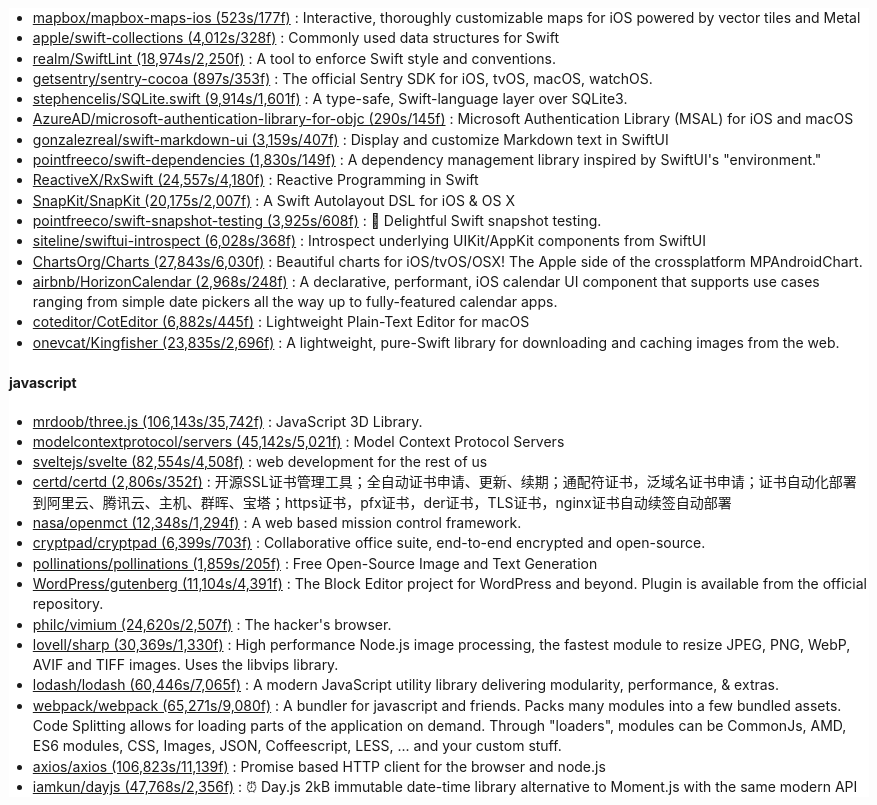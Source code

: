 * [mapbox/mapbox-maps-ios (523s/177f)](https://github.com/mapbox/mapbox-maps-ios) : Interactive, thoroughly customizable maps for iOS powered by vector tiles and Metal
* [apple/swift-collections (4,012s/328f)](https://github.com/apple/swift-collections) : Commonly used data structures for Swift
* [realm/SwiftLint (18,974s/2,250f)](https://github.com/realm/SwiftLint) : A tool to enforce Swift style and conventions.
* [getsentry/sentry-cocoa (897s/353f)](https://github.com/getsentry/sentry-cocoa) : The official Sentry SDK for iOS, tvOS, macOS, watchOS.
* [stephencelis/SQLite.swift (9,914s/1,601f)](https://github.com/stephencelis/SQLite.swift) : A type-safe, Swift-language layer over SQLite3.
* [AzureAD/microsoft-authentication-library-for-objc (290s/145f)](https://github.com/AzureAD/microsoft-authentication-library-for-objc) : Microsoft Authentication Library (MSAL) for iOS and macOS
* [gonzalezreal/swift-markdown-ui (3,159s/407f)](https://github.com/gonzalezreal/swift-markdown-ui) : Display and customize Markdown text in SwiftUI
* [pointfreeco/swift-dependencies (1,830s/149f)](https://github.com/pointfreeco/swift-dependencies) : A dependency management library inspired by SwiftUI's "environment."
* [ReactiveX/RxSwift (24,557s/4,180f)](https://github.com/ReactiveX/RxSwift) : Reactive Programming in Swift
* [SnapKit/SnapKit (20,175s/2,007f)](https://github.com/SnapKit/SnapKit) : A Swift Autolayout DSL for iOS & OS X
* [pointfreeco/swift-snapshot-testing (3,925s/608f)](https://github.com/pointfreeco/swift-snapshot-testing) : 📸 Delightful Swift snapshot testing.
* [siteline/swiftui-introspect (6,028s/368f)](https://github.com/siteline/swiftui-introspect) : Introspect underlying UIKit/AppKit components from SwiftUI
* [ChartsOrg/Charts (27,843s/6,030f)](https://github.com/ChartsOrg/Charts) : Beautiful charts for iOS/tvOS/OSX! The Apple side of the crossplatform MPAndroidChart.
* [airbnb/HorizonCalendar (2,968s/248f)](https://github.com/airbnb/HorizonCalendar) : A declarative, performant, iOS calendar UI component that supports use cases ranging from simple date pickers all the way up to fully-featured calendar apps.
* [coteditor/CotEditor (6,882s/445f)](https://github.com/coteditor/CotEditor) : Lightweight Plain-Text Editor for macOS
* [onevcat/Kingfisher (23,835s/2,696f)](https://github.com/onevcat/Kingfisher) : A lightweight, pure-Swift library for downloading and caching images from the web.

#### javascript
* [mrdoob/three.js (106,143s/35,742f)](https://github.com/mrdoob/three.js) : JavaScript 3D Library.
* [modelcontextprotocol/servers (45,142s/5,021f)](https://github.com/modelcontextprotocol/servers) : Model Context Protocol Servers
* [sveltejs/svelte (82,554s/4,508f)](https://github.com/sveltejs/svelte) : web development for the rest of us
* [certd/certd (2,806s/352f)](https://github.com/certd/certd) : 开源SSL证书管理工具；全自动证书申请、更新、续期；通配符证书，泛域名证书申请；证书自动化部署到阿里云、腾讯云、主机、群晖、宝塔；https证书，pfx证书，der证书，TLS证书，nginx证书自动续签自动部署
* [nasa/openmct (12,348s/1,294f)](https://github.com/nasa/openmct) : A web based mission control framework.
* [cryptpad/cryptpad (6,399s/703f)](https://github.com/cryptpad/cryptpad) : Collaborative office suite, end-to-end encrypted and open-source.
* [pollinations/pollinations (1,859s/205f)](https://github.com/pollinations/pollinations) : Free Open-Source Image and Text Generation
* [WordPress/gutenberg (11,104s/4,391f)](https://github.com/WordPress/gutenberg) : The Block Editor project for WordPress and beyond. Plugin is available from the official repository.
* [philc/vimium (24,620s/2,507f)](https://github.com/philc/vimium) : The hacker's browser.
* [lovell/sharp (30,369s/1,330f)](https://github.com/lovell/sharp) : High performance Node.js image processing, the fastest module to resize JPEG, PNG, WebP, AVIF and TIFF images. Uses the libvips library.
* [lodash/lodash (60,446s/7,065f)](https://github.com/lodash/lodash) : A modern JavaScript utility library delivering modularity, performance, & extras.
* [webpack/webpack (65,271s/9,080f)](https://github.com/webpack/webpack) : A bundler for javascript and friends. Packs many modules into a few bundled assets. Code Splitting allows for loading parts of the application on demand. Through "loaders", modules can be CommonJs, AMD, ES6 modules, CSS, Images, JSON, Coffeescript, LESS, ... and your custom stuff.
* [axios/axios (106,823s/11,139f)](https://github.com/axios/axios) : Promise based HTTP client for the browser and node.js
* [iamkun/dayjs (47,768s/2,356f)](https://github.com/iamkun/dayjs) : ⏰ Day.js 2kB immutable date-time library alternative to Moment.js with the same modern API